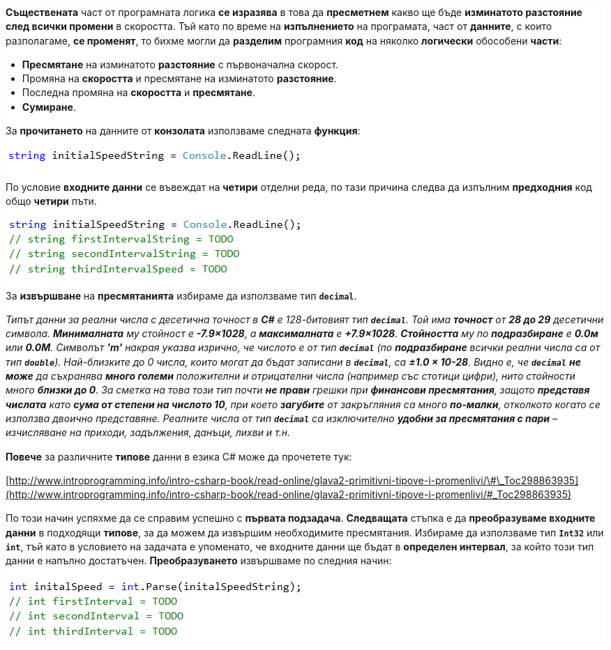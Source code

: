 **Съществената** част от програмната логика **се изразява** в това да **пресметнем** какво ще бъде **изминатото разстояние след всички промени** в скоростта. Тъй като по време на **изпълнението** на програмата, част от **данните**, с които разполагаме, **се променят**, то бихме могли да **разделим** програмния **код** на няколко **логически** обособени **части**:

* **Пресмятане** на изминатото **разстояние** с първоначална скорост.
* Промяна на **скоростта** и пресмятане на изминатото **разстояние**.
* Последна промяна на **скоростта** и **пресмятане**.
* **Сумиране**.

За **прочитането** на данните от **конзолата** използваме следната **функция**:

![](assets/exam-prep-2-images/exam-prep-distance-1.png)

По условие **входните данни** се въвеждат на **четири** отделни реда, по тази причина следва да изпълним **предходния** код общо **четири** пъти.

![](assets/exam-prep-2-images/exam-prep-distance-2.png)

За **извършване** на **пресмятанията** избираме да използваме тип **`decimal`**.

_Типът данни за реални числа с десетична точност в **C#** е 128-битовият тип **`decimal`**. Той има **точност** от **28 до 29** десетични символа. **Минималната** му стойност е **-7.9×1028**, а **максималната** е **+7.9×1028**. **Стойността** му по **подразбиране** е **0.0м** или **0.0М**. Символът **'m'** накрая указва изрично, че числото е от тип **`decimal`** (по **подразбиране** всички реални числа са от тип **`double`**). Най-близките до 0 числа, които могат да бъдат записани в **`decimal`**, са **±1.0 × 10-28**. Видно е, че **`decimal`** **не може** да съхранява **много големи** положителни и отрицателни числа (например със стотици цифри), нито стойности много **близки до 0**. За сметка на това този тип почти **не прави** грешки при **финансови пресмятания**, защото **представя числата** като **сума от степени на числото 10**, при което **загубите** от закръгляния са много **по-малки**, отколкото когато се използва двоично представяне. Реалните числа от тип **`decimal`** са изключително **удобни за пресмятания с пари** – изчисляване на приходи, задължения, данъци, лихви и т.н._

**Повече** за различните **типове** данни в езика C# може да прочетете тук:

[http://www.introprogramming.info/intro-csharp-book/read-online/glava2-primitivni-tipove-i-promenlivi/\#\_Toc298863935](http://www.introprogramming.info/intro-csharp-book/read-online/glava2-primitivni-tipove-i-promenlivi/#_Toc298863935)

По този начин успяхме да се справим успешно с **първата подзадача**. **Следващата** стъпка е да **преобразуваме входните данни** в подходящи **типове**, за да можем да извършим необходимите пресмятания. Избираме да използваме тип **`Int32`** или **`int`**, тъй като в условието на задачата e упоменато, че входните данни ще бъдат в **определен интервал**, за който този тип данни е напълно достатъчен. **Преобразуването** извършваме по следния начин:

![](assets/exam-prep-2-images/exam-prep-distance-3.png)
